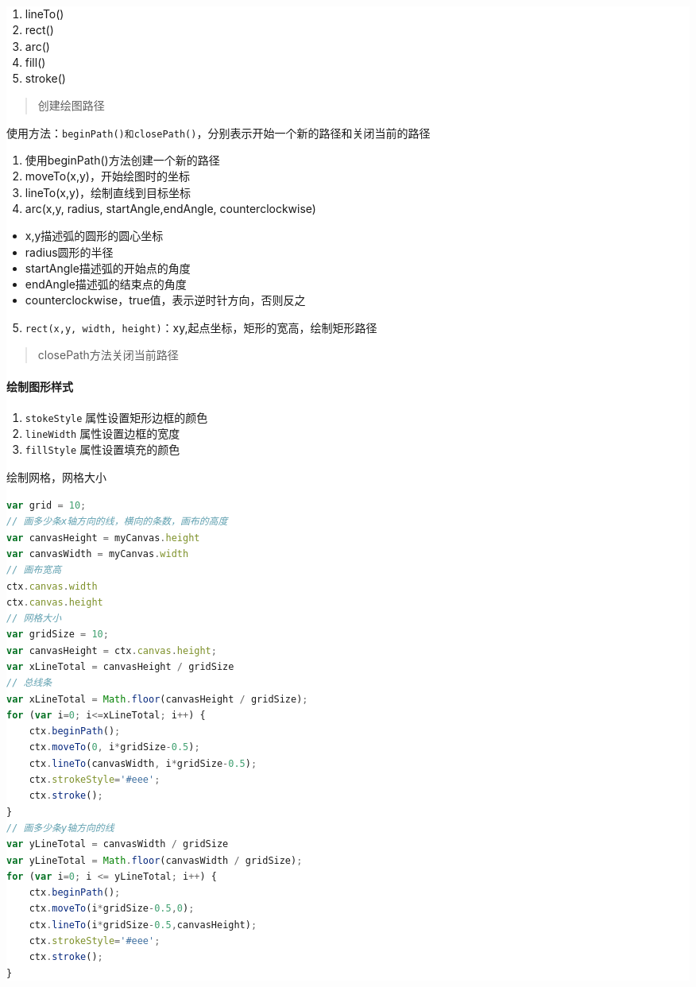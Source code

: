 1. lineTo()
2. rect()
3. arc()
4. fill()
5. stroke()

> 创建绘图路径

使用方法：`beginPath()和closePath()`，分别表示开始一个新的路径和关闭当前的路径

1. 使用beginPath()方法创建一个新的路径
2. moveTo(x,y)，开始绘图时的坐标
3. lineTo(x,y)，绘制直线到目标坐标
4. arc(x,y, radius, startAngle,endAngle, counterclockwise)

- x,y描述弧的圆形的圆心坐标
- radius圆形的半径
- startAngle描述弧的开始点的角度
- endAngle描述弧的结束点的角度
- counterclockwise，true值，表示逆时针方向，否则反之

5. `rect(x,y, width, height)`：xy,起点坐标，矩形的宽高，绘制矩形路径

> closePath方法关闭当前路径

#### 绘制图形样式

1. `stokeStyle` 属性设置矩形边框的颜色
2. `lineWidth` 属性设置边框的宽度
3. `fillStyle` 属性设置填充的颜色

绘制网格，网格大小

```js
var grid = 10;
// 画多少条x轴方向的线，横向的条数，画布的高度
var canvasHeight = myCanvas.height
var canvasWidth = myCanvas.width
// 画布宽高
ctx.canvas.width
ctx.canvas.height
// 网格大小
var gridSize = 10;
var canvasHeight = ctx.canvas.height;
var xLineTotal = canvasHeight / gridSize
// 总线条
var xLineTotal = Math.floor(canvasHeight / gridSize);
for (var i=0; i<=xLineTotal; i++) {
    ctx.beginPath();
    ctx.moveTo(0, i*gridSize-0.5);
    ctx.lineTo(canvasWidth, i*gridSize-0.5);
    ctx.strokeStyle='#eee';
    ctx.stroke();
}
// 画多少条y轴方向的线
var yLineTotal = canvasWidth / gridSize
var yLineTotal = Math.floor(canvasWidth / gridSize);
for (var i=0; i <= yLineTotal; i++) {
    ctx.beginPath();
    ctx.moveTo(i*gridSize-0.5,0);
    ctx.lineTo(i*gridSize-0.5,canvasHeight);
    ctx.strokeStyle='#eee';
    ctx.stroke();
}
```
